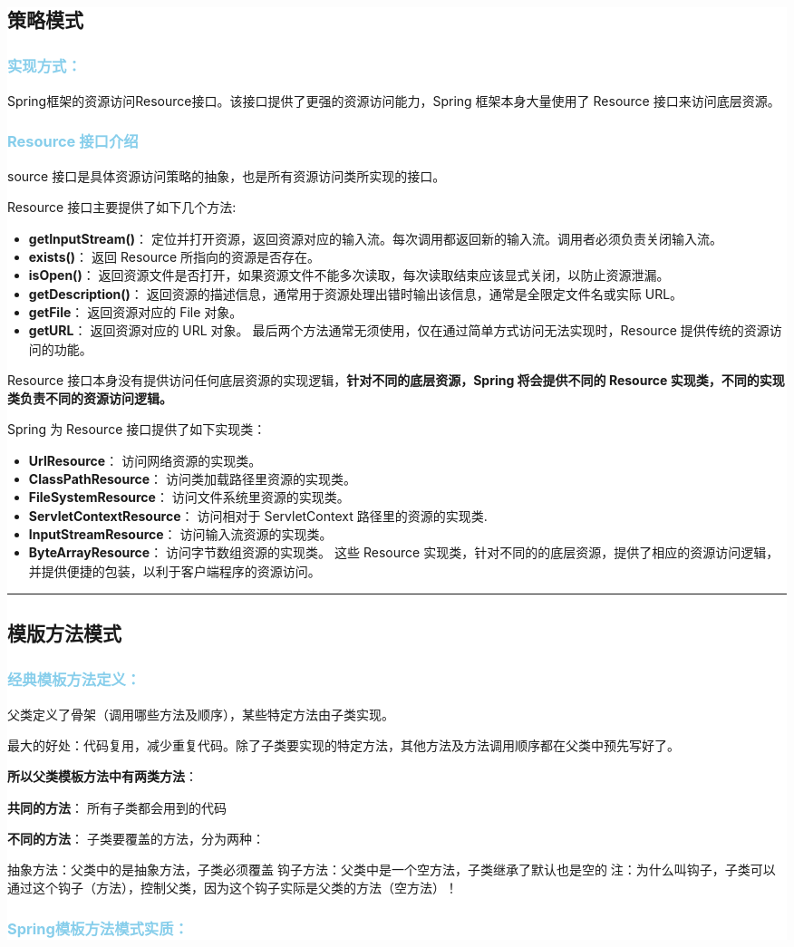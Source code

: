 
## 策略模式

### <b style="color:skyblue">实现方式：</b>

Spring框架的资源访问Resource接口。该接口提供了更强的资源访问能力，Spring 框架本身大量使用了 Resource 接口来访问底层资源。

### <b style="color:skyblue">Resource 接口介绍</b>

source 接口是具体资源访问策略的抽象，也是所有资源访问类所实现的接口。

Resource 接口主要提供了如下几个方法:

+ **getInputStream()**： 定位并打开资源，返回资源对应的输入流。每次调用都返回新的输入流。调用者必须负责关闭输入流。
+ **exists()**： 返回 Resource 所指向的资源是否存在。
+ **isOpen()**： 返回资源文件是否打开，如果资源文件不能多次读取，每次读取结束应该显式关闭，以防止资源泄漏。
+ **getDescription()**： 返回资源的描述信息，通常用于资源处理出错时输出该信息，通常是全限定文件名或实际 URL。
+ **getFile**： 返回资源对应的 File 对象。
+ **getURL**： 返回资源对应的 URL 对象。
  最后两个方法通常无须使用，仅在通过简单方式访问无法实现时，Resource 提供传统的资源访问的功能。

Resource 接口本身没有提供访问任何底层资源的实现逻辑，**针对不同的底层资源，Spring 将会提供不同的 Resource
实现类，不同的实现类负责不同的资源访问逻辑。**

Spring 为 Resource 接口提供了如下实现类：

+ **UrlResource**： 访问网络资源的实现类。
+ **ClassPathResource**： 访问类加载路径里资源的实现类。
+ **FileSystemResource**： 访问文件系统里资源的实现类。
+ **ServletContextResource**： 访问相对于 ServletContext 路径里的资源的实现类.
+ **InputStreamResource**： 访问输入流资源的实现类。
+ **ByteArrayResource**： 访问字节数组资源的实现类。
  这些 Resource 实现类，针对不同的的底层资源，提供了相应的资源访问逻辑，并提供便捷的包装，以利于客户端程序的资源访问。

---

## 模版方法模式

### <b style="color:skyblue">经典模板方法定义：</b>

父类定义了骨架（调用哪些方法及顺序），某些特定方法由子类实现。

最大的好处：代码复用，减少重复代码。除了子类要实现的特定方法，其他方法及方法调用顺序都在父类中预先写好了。

**所以父类模板方法中有两类方法**：

**共同的方法**： 所有子类都会用到的代码

**不同的方法**： 子类要覆盖的方法，分为两种：

抽象方法：父类中的是抽象方法，子类必须覆盖
钩子方法：父类中是一个空方法，子类继承了默认也是空的
注：为什么叫钩子，子类可以通过这个钩子（方法），控制父类，因为这个钩子实际是父类的方法（空方法）！

### <b style="color:skyblue">Spring模板方法模式实质：</b>
